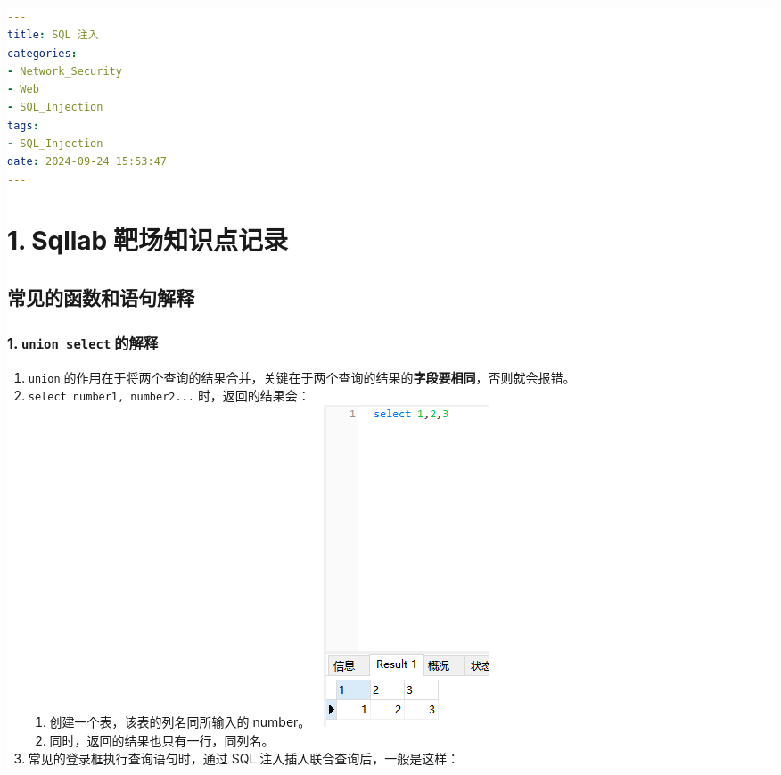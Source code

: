 ```yaml
---
title: SQL 注入
categories:
- Network_Security
- Web
- SQL_Injection
tags:
- SQL_Injection
date: 2024-09-24 15:53:47
---
```


# 1. Sqllab 靶场知识点记录

## 常见的函数和语句解释

### 1. `union select` 的解释

1. `union` 的作用在于将两个查询的结果合并，关键在于两个查询的结果的**字段要相同**，否则就会报错。
2. `select number1, number2...` 时，返回的结果会：
    1. 创建一个表，该表的列名同所输入的 number。
        ![image-20240514155829859](SQL注入/image-20240514155829859.png)
    2. 同时，返回的结果也只有一行，同列名。
3. 常见的登录框执行查询语句时，通过 SQL 注入插入联合查询后，一般是这样：